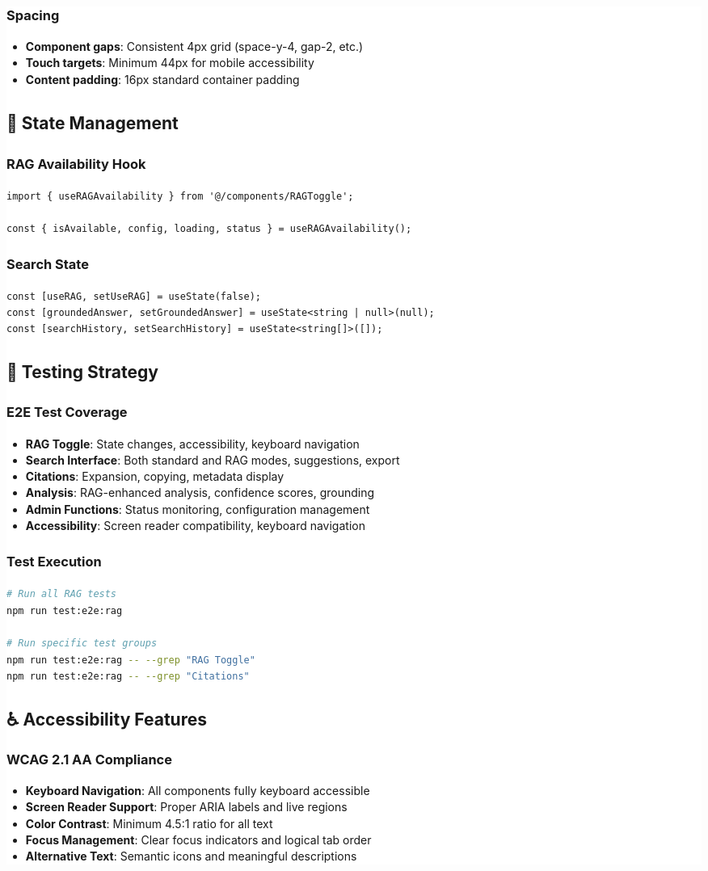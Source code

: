 ### Spacing
- **Component gaps**: Consistent 4px grid (space-y-4, gap-2, etc.)
- **Touch targets**: Minimum 44px for mobile accessibility
- **Content padding**: 16px standard container padding

## 🔄 State Management

### RAG Availability Hook
```tsx
import { useRAGAvailability } from '@/components/RAGToggle';

const { isAvailable, config, loading, status } = useRAGAvailability();
```

### Search State
```tsx
const [useRAG, setUseRAG] = useState(false);
const [groundedAnswer, setGroundedAnswer] = useState<string | null>(null);
const [searchHistory, setSearchHistory] = useState<string[]>([]);
```

## 🧪 Testing Strategy

### E2E Test Coverage
- **RAG Toggle**: State changes, accessibility, keyboard navigation
- **Search Interface**: Both standard and RAG modes, suggestions, export
- **Citations**: Expansion, copying, metadata display
- **Analysis**: RAG-enhanced analysis, confidence scores, grounding
- **Admin Functions**: Status monitoring, configuration management
- **Accessibility**: Screen reader compatibility, keyboard navigation

### Test Execution
```bash
# Run all RAG tests
npm run test:e2e:rag

# Run specific test groups
npm run test:e2e:rag -- --grep "RAG Toggle"
npm run test:e2e:rag -- --grep "Citations"
```

## ♿ Accessibility Features

### WCAG 2.1 AA Compliance
- **Keyboard Navigation**: All components fully keyboard accessible
- **Screen Reader Support**: Proper ARIA labels and live regions
- **Color Contrast**: Minimum 4.5:1 ratio for all text
- **Focus Management**: Clear focus indicators and logical tab order
- **Alternative Text**: Semantic icons and meaningful descriptions
